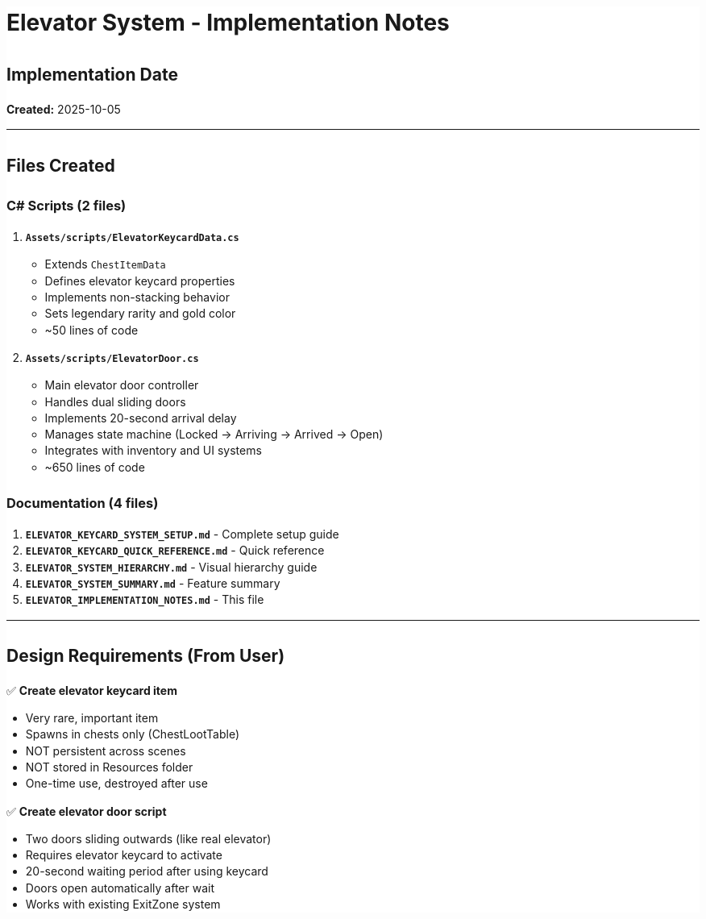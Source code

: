 # Elevator System - Implementation Notes

## Implementation Date
**Created:** 2025-10-05

---

## Files Created

### C# Scripts (2 files)
1. **`Assets/scripts/ElevatorKeycardData.cs`**
   - Extends `ChestItemData`
   - Defines elevator keycard properties
   - Implements non-stacking behavior
   - Sets legendary rarity and gold color
   - ~50 lines of code

2. **`Assets/scripts/ElevatorDoor.cs`**
   - Main elevator door controller
   - Handles dual sliding doors
   - Implements 20-second arrival delay
   - Manages state machine (Locked → Arriving → Arrived → Open)
   - Integrates with inventory and UI systems
   - ~650 lines of code

### Documentation (4 files)
1. **`ELEVATOR_KEYCARD_SYSTEM_SETUP.md`** - Complete setup guide
2. **`ELEVATOR_KEYCARD_QUICK_REFERENCE.md`** - Quick reference
3. **`ELEVATOR_SYSTEM_HIERARCHY.md`** - Visual hierarchy guide
4. **`ELEVATOR_SYSTEM_SUMMARY.md`** - Feature summary
5. **`ELEVATOR_IMPLEMENTATION_NOTES.md`** - This file

---

## Design Requirements (From User)

✅ **Create elevator keycard item**
- Very rare, important item
- Spawns in chests only (ChestLootTable)
- NOT persistent across scenes
- NOT stored in Resources folder
- One-time use, destroyed after use

✅ **Create elevator door script**
- Two doors sliding outwards (like real elevator)
- Requires elevator keycard to activate
- 20-second waiting period after using keycard
- Doors open automatically after wait
- Works with existing ExitZone system
